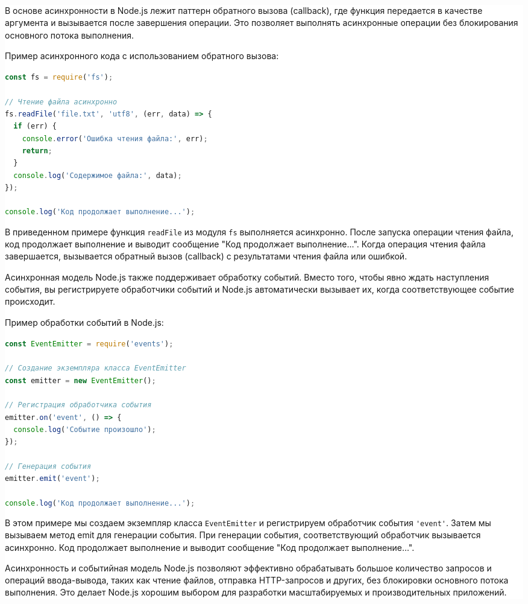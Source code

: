 В основе асинхронности в Node.js лежит паттерн обратного вызова (callback), где функция передается в качестве аргумента и вызывается после завершения операции. Это позволяет выполнять асинхронные операции без блокирования основного потока выполнения.

Пример асинхронного кода с использованием обратного вызова:
```js
const fs = require('fs');

// Чтение файла асинхронно
fs.readFile('file.txt', 'utf8', (err, data) => {
  if (err) {
    console.error('Ошибка чтения файла:', err);
    return;
  }
  console.log('Содержимое файла:', data);
});

console.log('Код продолжает выполнение...');
```

В приведенном примере функция `readFile` из модуля `fs` выполняется асинхронно. После запуска операции чтения файла, код продолжает выполнение и выводит сообщение "Код продолжает выполнение...". Когда операция чтения файла завершается, вызывается обратный вызов (callback) с результатами чтения файла или ошибкой.

Асинхронная модель Node.js также поддерживает обработку событий. Вместо того, чтобы явно ждать наступления события, вы регистрируете обработчики событий и Node.js автоматически вызывает их, когда соответствующее событие происходит.

Пример обработки событий в Node.js:
```js
const EventEmitter = require('events');

// Создание экземпляра класса EventEmitter
const emitter = new EventEmitter();

// Регистрация обработчика события
emitter.on('event', () => {
  console.log('Событие произошло');
});

// Генерация события
emitter.emit('event');

console.log('Код продолжает выполнение...');
```

В этом примере мы создаем экземпляр класса `EventEmitter` и регистрируем обработчик события `'event'`. Затем мы вызываем метод emit для генерации события. При генерации события, соответствующий обработчик вызывается асинхронно. Код продолжает выполнение и выводит сообщение "Код продолжает выполнение...".

Асинхронность и событийная модель Node.js позволяют эффективно обрабатывать большое количество запросов и операций ввода-вывода, таких как чтение файлов, отправка HTTP-запросов и других, без блокировки основного потока выполнения. Это делает Node.js хорошим выбором для разработки масштабируемых и производительных приложений.
